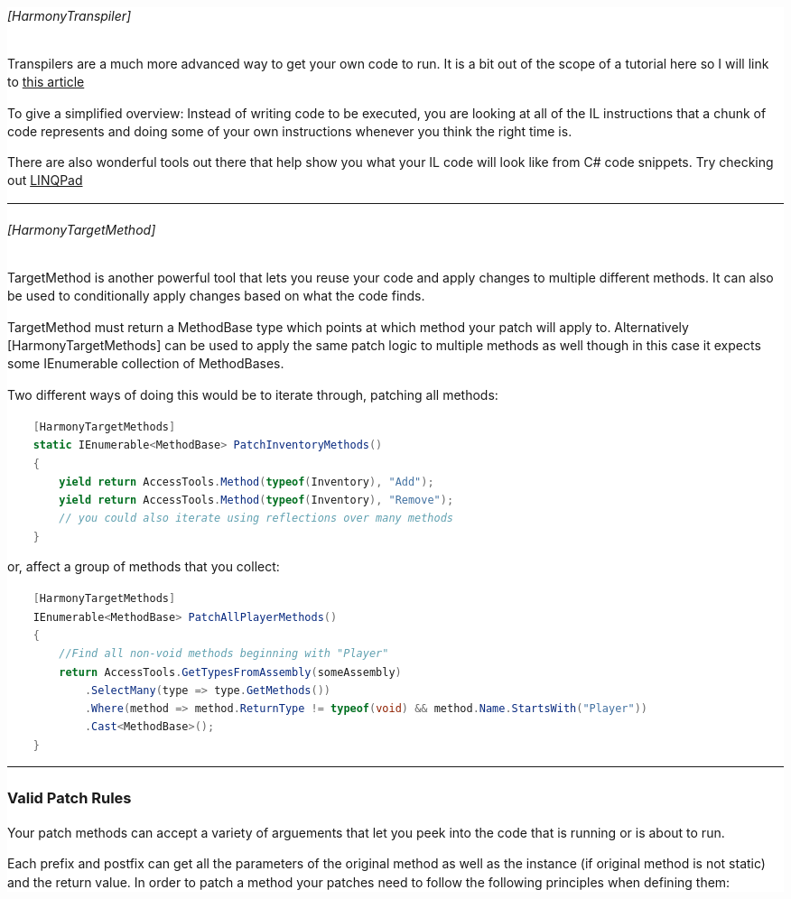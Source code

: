 ###### [HarmonyTranspiler]
Transpilers are a much more advanced way to get your own code to run. It is a bit out of the scope of a tutorial here so I will link to [this article](https://harmony.pardeike.net/articles/patching-transpiler.html#basic-transpiler-tutorial)

To give a simplified overview: Instead of writing code to be executed, you are looking at all of the IL instructions that a chunk of code represents and doing some of your own instructions whenever you think the right time is. 

There are also wonderful tools out there that help show you what your IL code will look like from C# code snippets. Try checking out [LINQPad](https://www.linqpad.net/)  

---
###### [HarmonyTargetMethod]
TargetMethod is another powerful tool that lets you reuse your code and apply changes to multiple different methods. It can also be used to conditionally apply changes based on what the code finds. 

TargetMethod must return a MethodBase type which points at which method your patch will apply to. Alternatively [HarmonyTargetMethods] can be used to apply the same patch logic to multiple methods as well though in this case it expects some IEnumerable collection of MethodBases.

Two different ways of doing this would be to iterate through, patching all methods:
```csharp
	[HarmonyTargetMethods]
	static IEnumerable<MethodBase> PatchInventoryMethods()
	{
		yield return AccessTools.Method(typeof(Inventory), "Add");
		yield return AccessTools.Method(typeof(Inventory), "Remove");
		// you could also iterate using reflections over many methods
	}
```

or, affect a group of methods that you collect:
```csharp
	[HarmonyTargetMethods]
	IEnumerable<MethodBase> PatchAllPlayerMethods()
    {
		//Find all non-void methods beginning with "Player"
        return AccessTools.GetTypesFromAssembly(someAssembly)
            .SelectMany(type => type.GetMethods())
            .Where(method => method.ReturnType != typeof(void) && method.Name.StartsWith("Player"))
            .Cast<MethodBase>();
    }
```

---
### Valid Patch Rules
Your patch methods can accept a variety of arguements that let you peek into the code that is running or is about to run. 

Each prefix and postfix can get all the parameters of the original method as well as the instance (if original method is not static) and the return value. In order to patch a method your patches need to follow the following principles when defining them:
